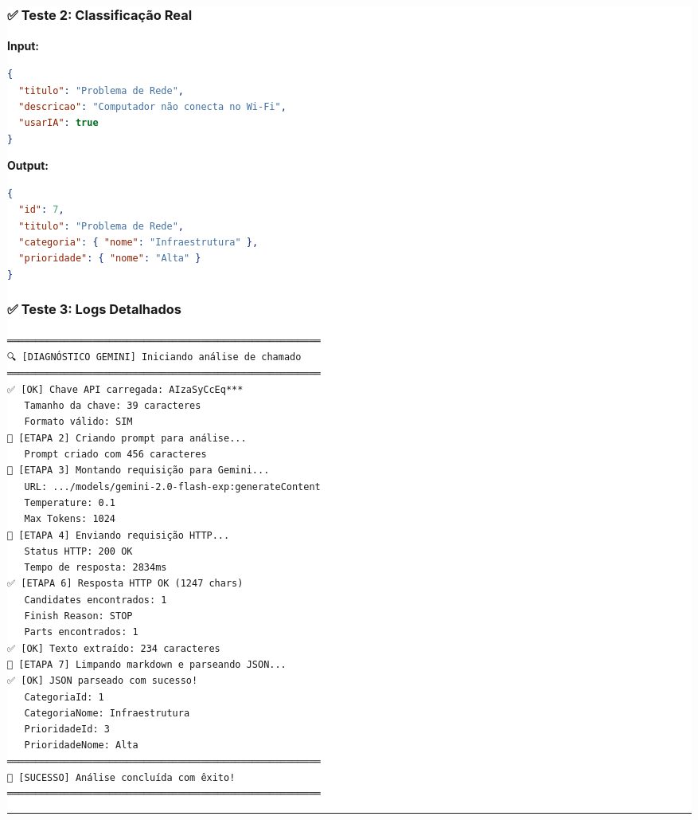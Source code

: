 ### ✅ Teste 2: Classificação Real
**Input:**
```json
{
  "titulo": "Problema de Rede",
  "descricao": "Computador não conecta no Wi-Fi",
  "usarIA": true
}
```

**Output:**
```json
{
  "id": 7,
  "titulo": "Problema de Rede",
  "categoria": { "nome": "Infraestrutura" },
  "prioridade": { "nome": "Alta" }
}
```

### ✅ Teste 3: Logs Detalhados
```
═══════════════════════════════════════════════════════
🔍 [DIAGNÓSTICO GEMINI] Iniciando análise de chamado
═══════════════════════════════════════════════════════
✅ [OK] Chave API carregada: AIzaSyCcEq***
   Tamanho da chave: 39 caracteres
   Formato válido: SIM
📝 [ETAPA 2] Criando prompt para análise...
   Prompt criado com 456 caracteres
🔧 [ETAPA 3] Montando requisição para Gemini...
   URL: .../models/gemini-2.0-flash-exp:generateContent
   Temperature: 0.1
   Max Tokens: 1024
📡 [ETAPA 4] Enviando requisição HTTP...
   Status HTTP: 200 OK
   Tempo de resposta: 2834ms
✅ [ETAPA 6] Resposta HTTP OK (1247 chars)
   Candidates encontrados: 1
   Finish Reason: STOP
   Parts encontrados: 1
✅ [OK] Texto extraído: 234 caracteres
🧹 [ETAPA 7] Limpando markdown e parseando JSON...
✅ [OK] JSON parseado com sucesso!
   CategoriaId: 1
   CategoriaNome: Infraestrutura
   PrioridadeId: 3
   PrioridadeNome: Alta
═══════════════════════════════════════════════════════
🎉 [SUCESSO] Análise concluída com êxito!
═══════════════════════════════════════════════════════
```

---